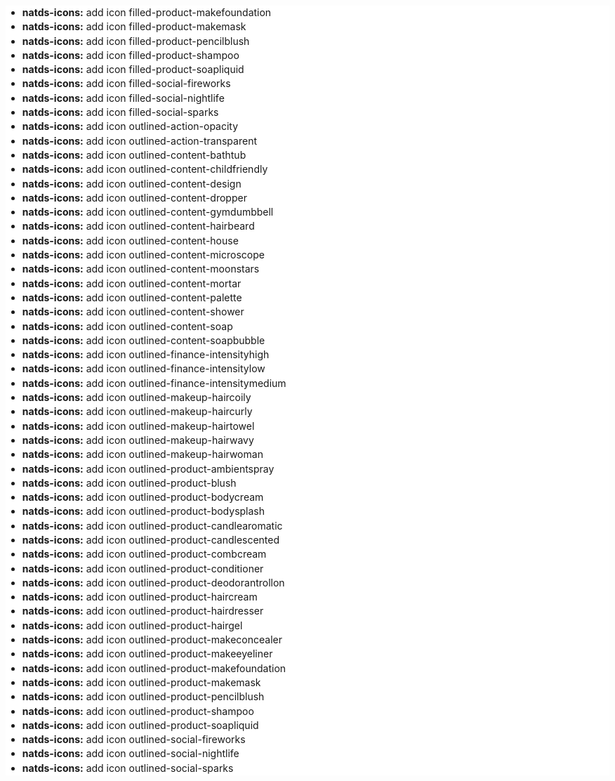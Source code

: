 * **natds-icons:** add icon filled-product-makefoundation
* **natds-icons:** add icon filled-product-makemask
* **natds-icons:** add icon filled-product-pencilblush
* **natds-icons:** add icon filled-product-shampoo
* **natds-icons:** add icon filled-product-soapliquid
* **natds-icons:** add icon filled-social-fireworks
* **natds-icons:** add icon filled-social-nightlife
* **natds-icons:** add icon filled-social-sparks
* **natds-icons:** add icon outlined-action-opacity
* **natds-icons:** add icon outlined-action-transparent
* **natds-icons:** add icon outlined-content-bathtub
* **natds-icons:** add icon outlined-content-childfriendly
* **natds-icons:** add icon outlined-content-design
* **natds-icons:** add icon outlined-content-dropper
* **natds-icons:** add icon outlined-content-gymdumbbell
* **natds-icons:** add icon outlined-content-hairbeard
* **natds-icons:** add icon outlined-content-house
* **natds-icons:** add icon outlined-content-microscope
* **natds-icons:** add icon outlined-content-moonstars
* **natds-icons:** add icon outlined-content-mortar
* **natds-icons:** add icon outlined-content-palette
* **natds-icons:** add icon outlined-content-shower
* **natds-icons:** add icon outlined-content-soap
* **natds-icons:** add icon outlined-content-soapbubble
* **natds-icons:** add icon outlined-finance-intensityhigh
* **natds-icons:** add icon outlined-finance-intensitylow
* **natds-icons:** add icon outlined-finance-intensitymedium
* **natds-icons:** add icon outlined-makeup-haircoily
* **natds-icons:** add icon outlined-makeup-haircurly
* **natds-icons:** add icon outlined-makeup-hairtowel
* **natds-icons:** add icon outlined-makeup-hairwavy
* **natds-icons:** add icon outlined-makeup-hairwoman
* **natds-icons:** add icon outlined-product-ambientspray
* **natds-icons:** add icon outlined-product-blush
* **natds-icons:** add icon outlined-product-bodycream
* **natds-icons:** add icon outlined-product-bodysplash
* **natds-icons:** add icon outlined-product-candlearomatic
* **natds-icons:** add icon outlined-product-candlescented
* **natds-icons:** add icon outlined-product-combcream
* **natds-icons:** add icon outlined-product-conditioner
* **natds-icons:** add icon outlined-product-deodorantrollon
* **natds-icons:** add icon outlined-product-haircream
* **natds-icons:** add icon outlined-product-hairdresser
* **natds-icons:** add icon outlined-product-hairgel
* **natds-icons:** add icon outlined-product-makeconcealer
* **natds-icons:** add icon outlined-product-makeeyeliner
* **natds-icons:** add icon outlined-product-makefoundation
* **natds-icons:** add icon outlined-product-makemask
* **natds-icons:** add icon outlined-product-pencilblush
* **natds-icons:** add icon outlined-product-shampoo
* **natds-icons:** add icon outlined-product-soapliquid
* **natds-icons:** add icon outlined-social-fireworks
* **natds-icons:** add icon outlined-social-nightlife
* **natds-icons:** add icon outlined-social-sparks
